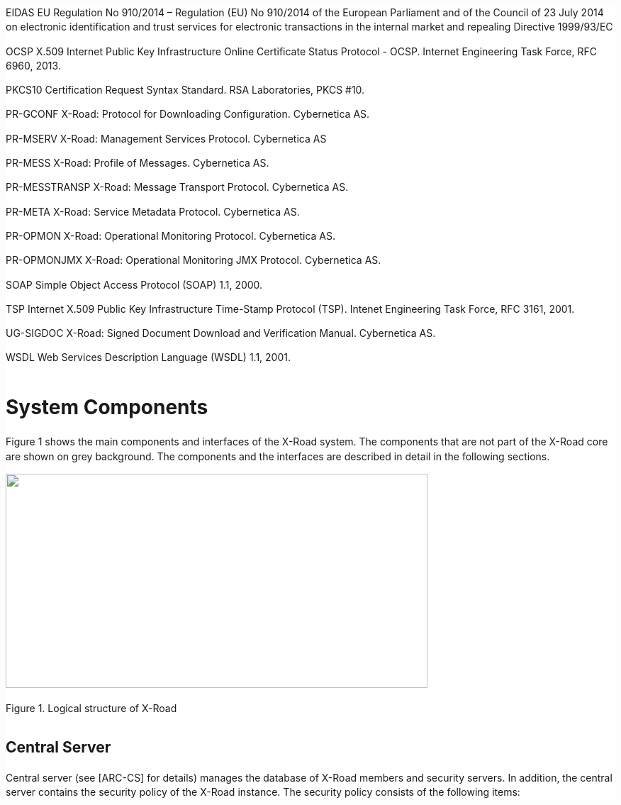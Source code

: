 <span id="Ref_EIDAS" class="anchor"></span>EIDAS EU Regulation No 910/2014 – Regulation (EU) No 910/2014 of the European Parliament and of the Council of 23 July 2014 on electronic identification and trust services for electronic transactions in the internal market and repealing Directive 1999/93/EC

<span id="Ref_OCSP" class="anchor"></span>OCSP X.509 Internet Public Key Infrastructure Online Certificate Status Protocol - OCSP. Internet Engineering Task Force, RFC 6960, 2013.

<span id="Ref_PKCS10" class="anchor"></span>PKCS10 Certification Request Syntax Standard. RSA Laboratories, PKCS \#10.

<span id="Ref_PR-GCONF" class="anchor"></span>PR-GCONF X-Road: Protocol for Downloading Configuration. Cybernetica AS.

<span id="Ref_PR-MANAGE" class="anchor"></span>PR-MSERV X-Road: Management Services Protocol. Cybernetica AS

<span id="Ref_PR-MESS" class="anchor"></span>PR-MESS X-Road: Profile of Messages. Cybernetica AS.

<span id="Ref_PR-MESSTRANSP" class="anchor"></span>PR-MESSTRANSP X-Road: Message Transport Protocol. Cybernetica AS.

<span id="Ref_PR-META" class="anchor"></span>PR-META X-Road: Service Metadata Protocol. Cybernetica AS.

<span id="Ref_PR_OPMON" class="anchor"></span>PR-OPMON X-Road: Operational Monitoring Protocol. Cybernetica AS.

<span id="Ref_PR_OPMONJMX" class="anchor"></span>PR-OPMONJMX X-Road: Operational Monitoring JMX Protocol. Cybernetica AS.

<span id="Ref_SOAP" class="anchor"></span>SOAP Simple Object Access Protocol (SOAP) 1.1, 2000.

<span id="Ref_TSP" class="anchor"></span>TSP Internet X.509 Public Key Infrastructure Time-Stamp Protocol (TSP). Intenet Engineering Task Force, RFC 3161, 2001.

<span id="Ref_UG-SIGDOC" class="anchor"></span>UG-SIGDOC X-Road: Signed Document Download and Verification Manual. Cybernetica AS.

<span id="Ref_WSDL" class="anchor"></span>WSDL Web Services Description Language (WSDL) 1.1, 2001.

System Components
=================

Figure 1 shows the main components and interfaces of the X-Road system. The components that are not part of the X-Road core are shown on grey background. The components and the interfaces are described in detail in the following sections.

<img src="media/image3.png" width="595" height="302" />

Figure <span id="Ref_Logical_structure_of_X_Road" class="anchor"></span>1. Logical structure of X-Road

Central Server
--------------

Central server (see \[ARC-CS\] for details) manages the database of X-Road members and security servers. In addition, the central server contains the security policy of the X-Road instance. The security policy consists of the following items:
